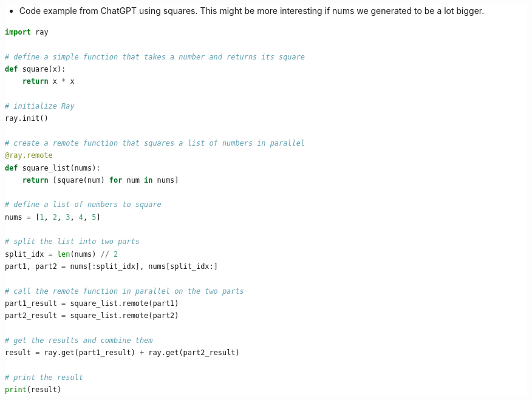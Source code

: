 - Code example from ChatGPT using squares.  This might be more interesting if nums we generated to be a lot bigger.

```python
import ray

# define a simple function that takes a number and returns its square
def square(x):
    return x * x

# initialize Ray
ray.init()

# create a remote function that squares a list of numbers in parallel
@ray.remote
def square_list(nums):
    return [square(num) for num in nums]

# define a list of numbers to square
nums = [1, 2, 3, 4, 5]

# split the list into two parts
split_idx = len(nums) // 2
part1, part2 = nums[:split_idx], nums[split_idx:]

# call the remote function in parallel on the two parts
part1_result = square_list.remote(part1)
part2_result = square_list.remote(part2)

# get the results and combine them
result = ray.get(part1_result) + ray.get(part2_result)

# print the result
print(result)

```
